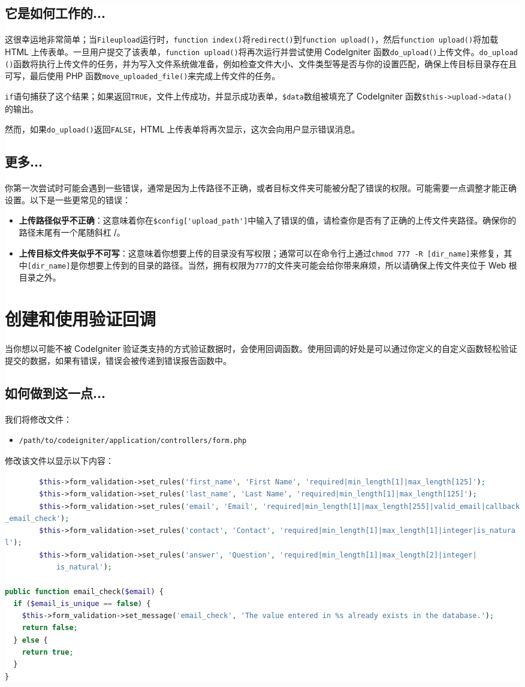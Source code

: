 ## 它是如何工作的...

这很幸运地非常简单；当`Fileupload`运行时，`function index()`将`redirect()`到`function upload()`，然后`function upload()`将加载 HTML 上传表单。一旦用户提交了该表单，`function upload()`将再次运行并尝试使用 CodeIgniter 函数`do_upload()`上传文件。`do_upload()`函数将执行上传文件的任务，并为写入文件系统做准备，例如检查文件大小、文件类型等是否与你的设置匹配，确保上传目标目录存在且可写，最后使用 PHP 函数`move_uploaded_file()`来完成上传文件的任务。

`if`语句捕获了这个结果；如果返回`TRUE`，文件上传成功，并显示成功表单，`$data`数组被填充了 CodeIgniter 函数`$this->upload->data()`的输出。

然而，如果`do_upload()`返回`FALSE`，HTML 上传表单将再次显示，这次会向用户显示错误消息。

## 更多...

你第一次尝试时可能会遇到一些错误，通常是因为上传路径不正确，或者目标文件夹可能被分配了错误的权限。可能需要一点调整才能正确设置。以下是一些更常见的错误：

+   **上传路径似乎不正确**：这意味着你在`$config['upload_path']`中输入了错误的值，请检查你是否有了正确的上传文件夹路径。确保你的路径末尾有一个尾随斜杠 /。

+   **上传目标文件夹似乎不可写**：这意味着你想要上传的目录没有写权限；通常可以在命令行上通过`chmod 777 -R [dir_name]`来修复，其中`[dir_name]`是你想要上传到的目录的路径。当然，拥有权限为`777`的文件夹可能会给你带来麻烦，所以请确保上传文件夹位于 Web 根目录之外。

# 创建和使用验证回调

当你想以可能不被 CodeIgniter 验证类支持的方式验证数据时，会使用回调函数。使用回调的好处是可以通过你定义的自定义函数轻松验证提交的数据，如果有错误，错误会被传递到错误报告函数中。

## 如何做到这一点...

我们将修改文件：

+   `/path/to/codeigniter/application/controllers/form.php`

修改该文件以显示以下内容：

```php
        $this->form_validation->set_rules('first_name', 'First Name', 'required|min_length[1]|max_length[125]'); 
        $this->form_validation->set_rules('last_name', 'Last Name', 'required|min_length[1]|max_length[125]'); 
        $this->form_validation->set_rules('email', 'Email', 'required|min_length[1]|max_length[255]|valid_email|callback_email_check'); 
        $this->form_validation->set_rules('contact', 'Contact', 'required|min_length[1]|max_length[1]|integer|is_natural'); 
        $this->form_validation->set_rules('answer', 'Question', 'required|min_length[1]|max_length[2]|integer|
            is_natural'); 

public function email_check($email) { 
  if ($email_is_unique == false) { 
    $this->form_validation->set_message('email_check', 'The value entered in %s already exists in the database.'); 
    return false; 
  } else { 
    return true; 
  } 
} 
```
